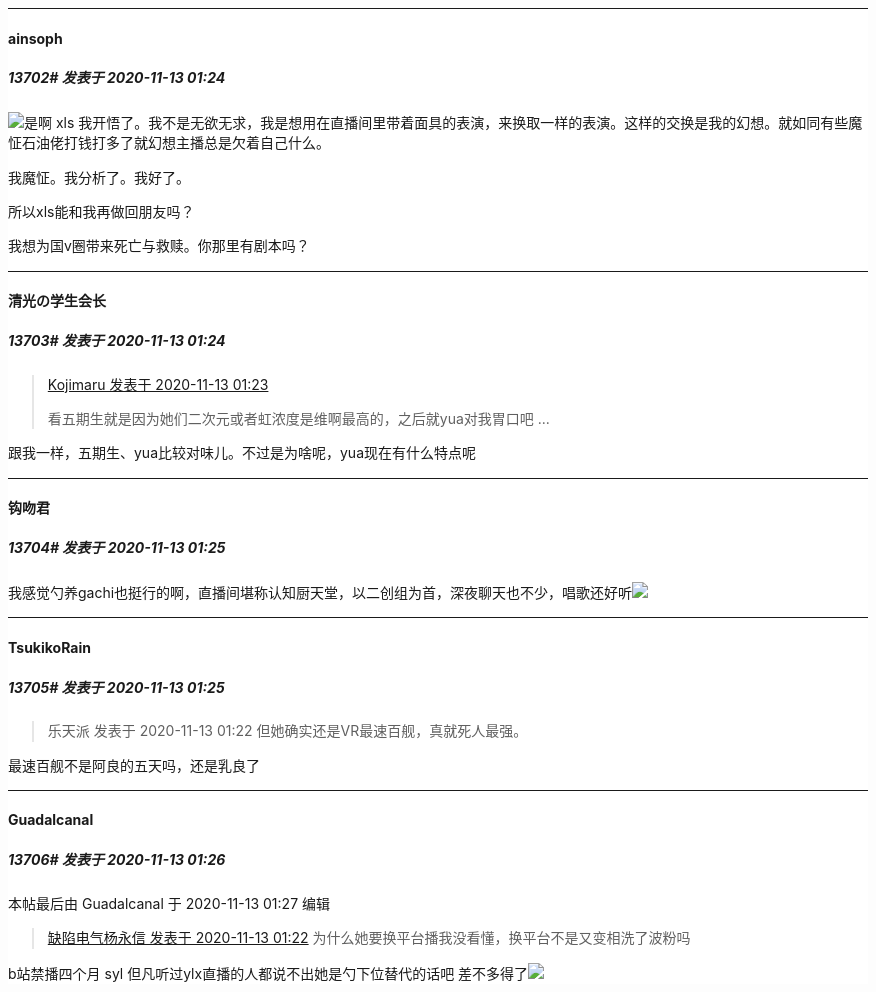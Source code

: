 *****

####  ainsoph  
##### 13702#       发表于 2020-11-13 01:24


<img src="https://static.saraba1st.com/image/smiley/face2017/037.png" referrerpolicy="no-referrer">是啊 xls 我开悟了。我不是无欲无求，我是想用在直播间里带着面具的表演，来换取一样的表演。这样的交换是我的幻想。就如同有些魔怔石油佬打钱打多了就幻想主播总是欠着自己什么。

我魔怔。我分析了。我好了。

所以xls能和我再做回朋友吗？


我想为国v圈带来死亡与救赎。你那里有剧本吗？


*****

####  清光の学生会长  
##### 13703#       发表于 2020-11-13 01:24


<blockquote><a href="httphttps://bbs.saraba1st.com/2b/forum.php?mod=redirect&amp;goto=findpost&amp;pid=49376607&amp;ptid=1969041" target="_blank">Kojimaru 发表于 2020-11-13 01:23</a>

看五期生就是因为她们二次元或者虹浓度是维啊最高的，之后就yua对我胃口吧 ...</blockquote>
跟我一样，五期生、yua比较对味儿。不过是为啥呢，yua现在有什么特点呢


*****

####  钩吻君  
##### 13704#       发表于 2020-11-13 01:25


我感觉勺养gachi也挺行的啊，直播间堪称认知厨天堂，以二创组为首，深夜聊天也不少，唱歌还好听<img src="https://static.saraba1st.com/image/smiley/face2017/161.png" referrerpolicy="no-referrer">


*****

####  TsukikoRain  
##### 13705#       发表于 2020-11-13 01:25


<blockquote>乐天派 发表于 2020-11-13 01:22
但她确实还是VR最速百舰，真就死人最强。</blockquote>
最速百舰不是阿良的五天吗，还是乳良了


*****

####  Guadalcanal  
##### 13706#       发表于 2020-11-13 01:26


 本帖最后由 Guadalcanal 于 2020-11-13 01:27 编辑 
<blockquote><a href="httphttps://bbs.saraba1st.com/2b/forum.php?mod=redirect&amp;goto=findpost&amp;pid=49376602&amp;ptid=1969041" target="_blank">缺陷电气杨永信 发表于 2020-11-13 01:22</a>
为什么她要换平台播我没看懂，换平台不是又变相洗了波粉吗</blockquote>
b站禁播四个月
syl 但凡听过ylx直播的人都说不出她是勺下位替代的话吧 差不多得了<img src="https://static.saraba1st.com/image/smiley/face2017/037.png" referrerpolicy="no-referrer">
